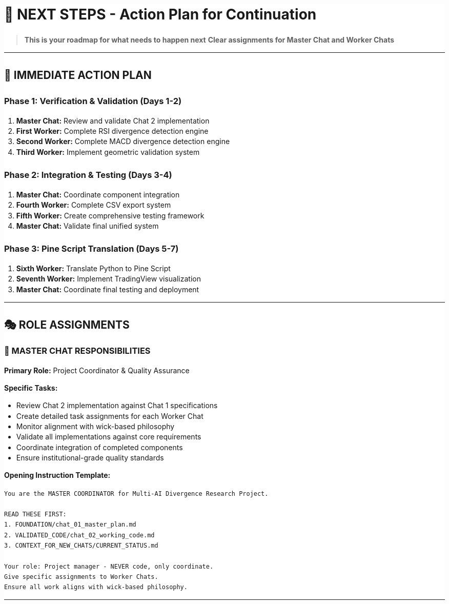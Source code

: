 # 🚀 NEXT STEPS - Action Plan for Continuation

> **This is your roadmap for what needs to happen next**
> **Clear assignments for Master Chat and Worker Chats**

---

## 🎯 **IMMEDIATE ACTION PLAN**

### **Phase 1: Verification & Validation (Days 1-2)**
1. **Master Chat:** Review and validate Chat 2 implementation
2. **First Worker:** Complete RSI divergence detection engine
3. **Second Worker:** Complete MACD divergence detection engine
4. **Third Worker:** Implement geometric validation system

### **Phase 2: Integration & Testing (Days 3-4)**
1. **Master Chat:** Coordinate component integration
2. **Fourth Worker:** Complete CSV export system
3. **Fifth Worker:** Create comprehensive testing framework
4. **Master Chat:** Validate final unified system

### **Phase 3: Pine Script Translation (Days 5-7)**
1. **Sixth Worker:** Translate Python to Pine Script
2. **Seventh Worker:** Implement TradingView visualization
3. **Master Chat:** Coordinate final testing and deployment

---

## 🎭 **ROLE ASSIGNMENTS**

### **👑 MASTER CHAT RESPONSIBILITIES**

**Primary Role:** Project Coordinator & Quality Assurance

**Specific Tasks:**
- Review Chat 2 implementation against Chat 1 specifications
- Create detailed task assignments for each Worker Chat
- Monitor alignment with wick-based philosophy
- Validate all implementations against core requirements
- Coordinate integration of completed components
- Ensure institutional-grade quality standards

**Opening Instruction Template:**
```
You are the MASTER COORDINATOR for Multi-AI Divergence Research Project.

READ THESE FIRST:
1. FOUNDATION/chat_01_master_plan.md
2. VALIDATED_CODE/chat_02_working_code.md
3. CONTEXT_FOR_NEW_CHATS/CURRENT_STATUS.md

Your role: Project manager - NEVER code, only coordinate.
Give specific assignments to Worker Chats.
Ensure all work aligns with wick-based philosophy.
```

---